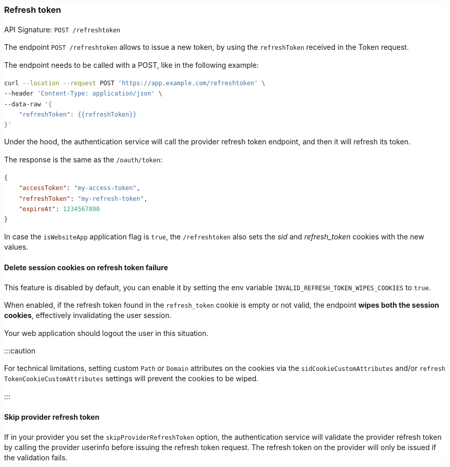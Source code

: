 ### Refresh token

API Signature: `POST /refreshtoken`

The endpoint `POST /refreshtoken` allows to issue a new token, by using the `refreshToken` received in the Token request.

The endpoint needs to be called with a POST, like in the following example:

```sh
curl --location --request POST 'https://app.example.com/refreshtoken' \
--header 'Content-Type: application/json' \
--data-raw '{
    "refreshToken": {{refreshToken}}
}'
```

Under the hood, the authentication service will call the provider refresh token endpoint, and then it will refresh its token.

The response is the same as the `/oauth/token`:

```json
{
    "accessToken": "my-access-token",
    "refreshToken": "my-refresh-token",
    "expireAt": 1234567890
}
```

In case the `isWebsiteApp` application flag is `true`, the `/refreshtoken` also sets the *sid* and *refresh_token* cookies with the new values.


#### Delete session cookies on refresh token failure

This feature is disabled by default, you can enable it by setting the env variable `INVALID_REFRESH_TOKEN_WIPES_COOKIES` to `true`.

When enabled, if the refresh token found in the `refresh_token` cookie is empty or not valid, the endpoint **wipes both the session cookies**, effectively invalidating the user session.
 
Your web application should logout the user in this situation.

:::caution

For technical limitations, setting custom `Path` or `Domain` attributes on the cookies via the `sidCookieCustomAttributes` and/or `refreshTokenCookieCustomAttributes` settings will prevent the cookies to be wiped.

:::

#### Skip provider refresh token

If in your provider you set the `skipProviderRefreshToken` option, the authentication service will validate the provider refresh token by calling the provider userinfo before issuing the refresh token request.
The refresh token on the provider will only be issued if the validation fails.
